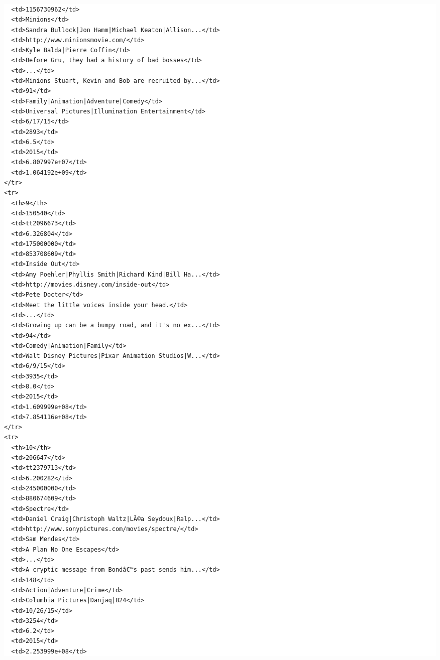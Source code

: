       <td>1156730962</td>
      <td>Minions</td>
      <td>Sandra Bullock|Jon Hamm|Michael Keaton|Allison...</td>
      <td>http://www.minionsmovie.com/</td>
      <td>Kyle Balda|Pierre Coffin</td>
      <td>Before Gru, they had a history of bad bosses</td>
      <td>...</td>
      <td>Minions Stuart, Kevin and Bob are recruited by...</td>
      <td>91</td>
      <td>Family|Animation|Adventure|Comedy</td>
      <td>Universal Pictures|Illumination Entertainment</td>
      <td>6/17/15</td>
      <td>2893</td>
      <td>6.5</td>
      <td>2015</td>
      <td>6.807997e+07</td>
      <td>1.064192e+09</td>
    </tr>
    <tr>
      <th>9</th>
      <td>150540</td>
      <td>tt2096673</td>
      <td>6.326804</td>
      <td>175000000</td>
      <td>853708609</td>
      <td>Inside Out</td>
      <td>Amy Poehler|Phyllis Smith|Richard Kind|Bill Ha...</td>
      <td>http://movies.disney.com/inside-out</td>
      <td>Pete Docter</td>
      <td>Meet the little voices inside your head.</td>
      <td>...</td>
      <td>Growing up can be a bumpy road, and it's no ex...</td>
      <td>94</td>
      <td>Comedy|Animation|Family</td>
      <td>Walt Disney Pictures|Pixar Animation Studios|W...</td>
      <td>6/9/15</td>
      <td>3935</td>
      <td>8.0</td>
      <td>2015</td>
      <td>1.609999e+08</td>
      <td>7.854116e+08</td>
    </tr>
    <tr>
      <th>10</th>
      <td>206647</td>
      <td>tt2379713</td>
      <td>6.200282</td>
      <td>245000000</td>
      <td>880674609</td>
      <td>Spectre</td>
      <td>Daniel Craig|Christoph Waltz|LÃ©a Seydoux|Ralp...</td>
      <td>http://www.sonypictures.com/movies/spectre/</td>
      <td>Sam Mendes</td>
      <td>A Plan No One Escapes</td>
      <td>...</td>
      <td>A cryptic message from Bondâ€™s past sends him...</td>
      <td>148</td>
      <td>Action|Adventure|Crime</td>
      <td>Columbia Pictures|Danjaq|B24</td>
      <td>10/26/15</td>
      <td>3254</td>
      <td>6.2</td>
      <td>2015</td>
      <td>2.253999e+08</td>